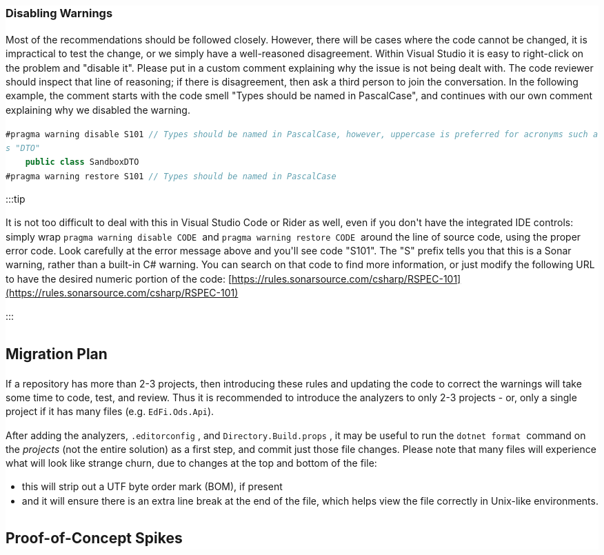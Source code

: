 ```shell
```

### Disabling Warnings

Most of the recommendations should be followed closely. However, there will be
cases where the code cannot be changed, it is impractical to test the change, or
we simply have a well-reasoned disagreement. Within Visual Studio it is easy to
right-click on the problem and "disable it". Please put in a custom comment
explaining why the issue is not being dealt with. The code reviewer should
inspect that line of reasoning; if there is disagreement, then ask a third
person to join the conversation. In the following example, the comment starts
with the code smell "Types should be named in PascalCase", and continues with
our own comment explaining why we disabled the warning.

```csharp
#pragma warning disable S101 // Types should be named in PascalCase, however, uppercase is preferred for acronyms such as "DTO"
    public class SandboxDTO
#pragma warning restore S101 // Types should be named in PascalCase
```

:::tip

It is not too difficult to deal with this in Visual Studio Code or Rider as
well, even if you don't have the integrated IDE controls: simply wrap
`pragma warning disable CODE`  and `pragma warning restore CODE`  around the
line of source code, using the proper error code. Look carefully at the error
message above and you'll see code "S101". The "S" prefix tells you that this is
a Sonar warning, rather than a built-in C# warning. You can search on that code
to find more information, or just modify the following URL to have the desired
numeric portion of the code:
[https://rules.sonarsource.com/csharp/RSPEC-101](https://rules.sonarsource.com/csharp/RSPEC-101)

:::

## Migration Plan

If a repository has more than 2-3 projects, then introducing these rules and
updating the code to correct the warnings will take some time to code, test, and
review. Thus it is recommended to introduce the analyzers to only 2-3 projects -
or, only a single project if it has many files (e.g. `EdFi.Ods.Api`).

After adding the analyzers, `.editorconfig` , and `Directory.Build.props` , it
may be useful to run the `dotnet format`  command on the _projects_ (not the
entire solution) as a first step, and commit just those file changes. Please
note that many files will experience what will look like strange churn, due to
changes at the top and bottom of the file:

* this will strip out a UTF byte order mark (BOM), if present
* and it will ensure there is an extra line break at the end of the file, which
  helps view the file correctly in Unix-like environments.

## Proof-of-Concept Spikes
